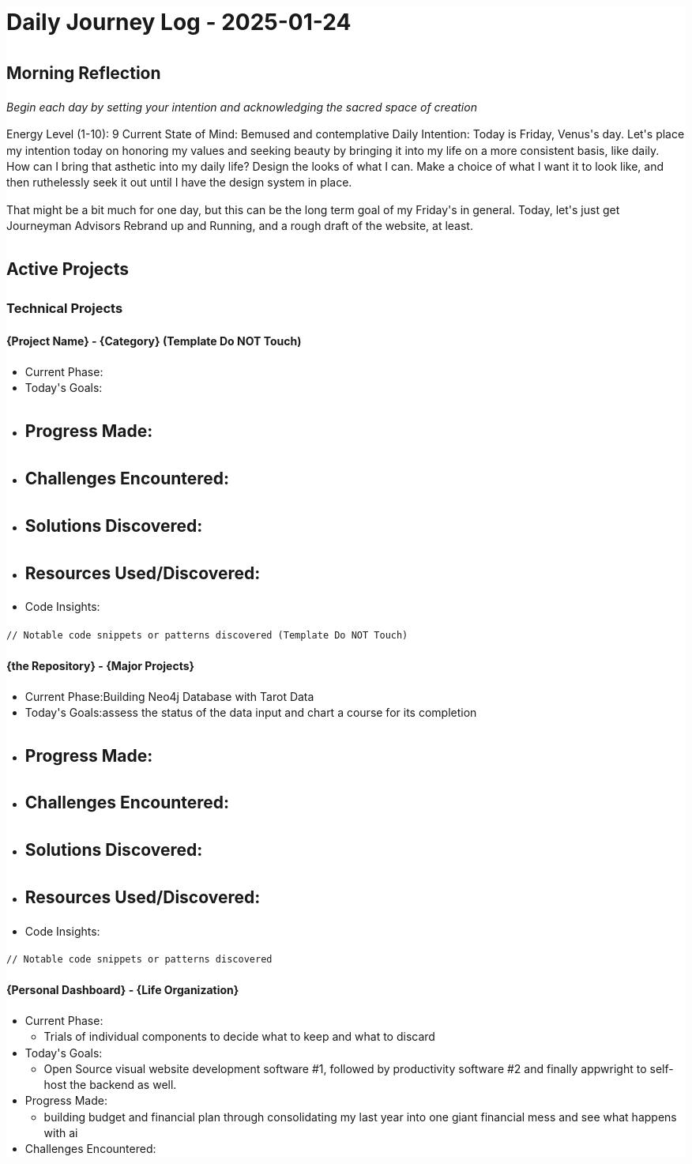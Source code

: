 # Daily Journey Log - 2025-01-24

## Morning Reflection
*Begin each day by setting your intention and acknowledging the sacred space of creation*

Energy Level (1-10): 9
Current State of Mind: Bemused and contemplative
Daily Intention: Today is Friday, Venus's day. Let's place my intention today on honoring my values and seeking beauty by bringing it into my life on a more consistent basis, like daily.
How can I bring that asthetic into my daily life? Design the looks of what I can. Make a choice of what I want it to look like, and then ruthelessly seek it out until I have the design system in place.

That might be a bit much for one day, but this can be the long term goal of my Friday's in general. Today, let's just get Journeyman Advisors Rebrand up and Running, and a rough draft of the website, at least.


## Active Projects

### Technical Projects
#### {Project Name} - {Category} (Template Do NOT Touch)
- Current Phase:
- Today's Goals:
- Progress Made:
  - 
- Challenges Encountered:
  - 
- Solutions Discovered:
  - 
- Resources Used/Discovered:
  - 
- Code Insights:
```
// Notable code snippets or patterns discovered (Template Do NOT Touch)
```
#### {the Repository} - {Major Projects}
- Current Phase:Building Neo4j Database with Tarot Data
- Today's Goals:assess the status of the data input and chart a course for its completion
- Progress Made:
  - 
- Challenges Encountered:
  - 
- Solutions Discovered:
  - 
- Resources Used/Discovered:
  - 
- Code Insights:
```
// Notable code snippets or patterns discovered
```
#### {Personal Dashboard} - {Life Organization}
- Current Phase: 
  - Trials of individual components to decide what to keep and what to discard
- Today's Goals: 
  - Open Source visual website development software #1, followed by productivity software #2 and finally appwright to self-host the backend as well.
- Progress Made:
  - building budget and financial plan through consolidating my last year into one giant financial mess and see what happens with ai
- Challenges Encountered: